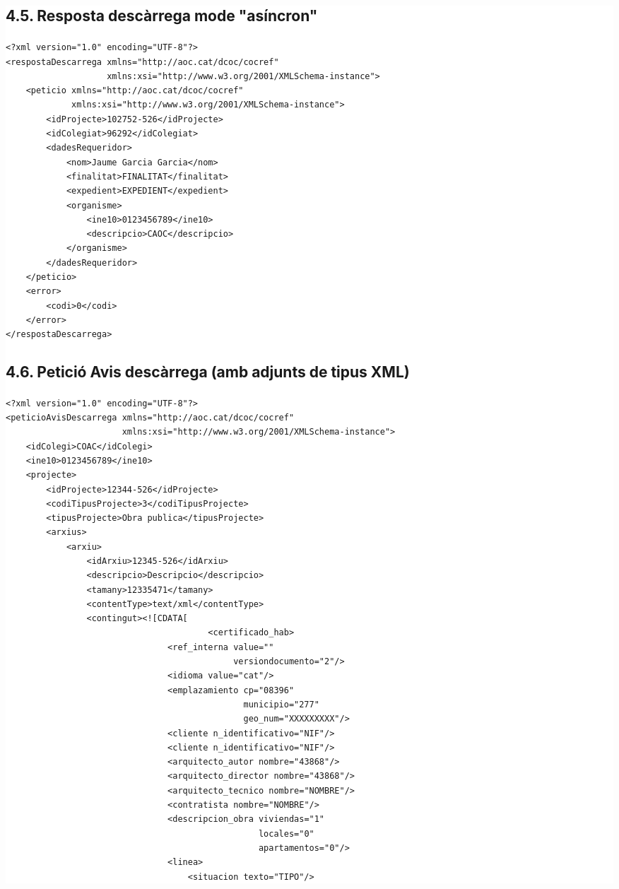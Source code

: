 ## 4.5. Resposta descàrrega mode "asíncron"

```
<?xml version="1.0" encoding="UTF-8"?>
<respostaDescarrega xmlns="http://aoc.cat/dcoc/cocref"
                    xmlns:xsi="http://www.w3.org/2001/XMLSchema-instance">
	<peticio xmlns="http://aoc.cat/dcoc/cocref"
	         xmlns:xsi="http://www.w3.org/2001/XMLSchema-instance">
		<idProjecte>102752-526</idProjecte>
		<idColegiat>96292</idColegiat>
		<dadesRequeridor>
			<nom>Jaume Garcia Garcia</nom>
			<finalitat>FINALITAT</finalitat>
			<expedient>EXPEDIENT</expedient>
			<organisme>
				<ine10>0123456789</ine10>
				<descripcio>CAOC</descripcio>
			</organisme>
		</dadesRequeridor>
	</peticio>
	<error>
		<codi>0</codi>
	</error>
</respostaDescarrega>
```


## 4.6. Petició Avis descàrrega (amb adjunts de tipus XML)

```
<?xml version="1.0" encoding="UTF-8"?>
<peticioAvisDescarrega xmlns="http://aoc.cat/dcoc/cocref"
                       xmlns:xsi="http://www.w3.org/2001/XMLSchema-instance">
	<idColegi>COAC</idColegi>
	<ine10>0123456789</ine10>
	<projecte>
		<idProjecte>12344-526</idProjecte>
		<codiTipusProjecte>3</codiTipusProjecte>
		<tipusProjecte>Obra publica</tipusProjecte>
		<arxius>
			<arxiu>
				<idArxiu>12345-526</idArxiu>
				<descripcio>Descripcio</descripcio>
				<tamany>12335471</tamany>
				<contentType>text/xml</contentType>
				<contingut><![CDATA[ 
										<certificado_hab>
								<ref_interna value=""
											 versiondocumento="2"/>
								<idioma value="cat"/>
								<emplazamiento cp="08396"
											   municipio="277"
											   geo_num="XXXXXXXXX"/>
								<cliente n_identificativo="NIF"/>
								<cliente n_identificativo="NIF"/>
								<arquitecto_autor nombre="43868"/>
								<arquitecto_director nombre="43868"/>
								<arquitecto_tecnico nombre="NOMBRE"/>
								<contratista nombre="NOMBRE"/>
								<descripcion_obra viviendas="1"
												  locales="0"
												  apartamentos="0"/>
								<linea>
									<situacion texto="TIPO"/>
```